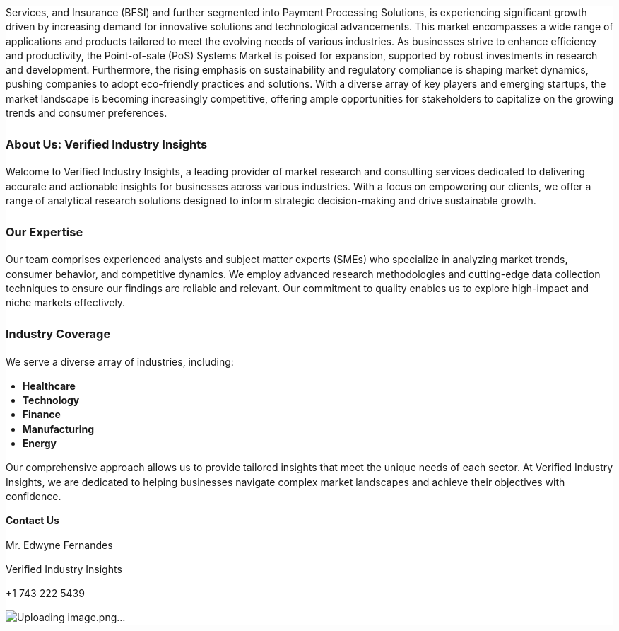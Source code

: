Services, and Insurance (BFSI) and further segmented into Payment Processing Solutions, is experiencing significant growth driven by increasing demand for innovative solutions and technological advancements. This market encompasses a wide range of applications and products tailored to meet the evolving needs of various industries. As businesses strive to enhance efficiency and productivity, the Point-of-sale (PoS) Systems Market is poised for expansion, supported by robust investments in research and development. Furthermore, the rising emphasis on sustainability and regulatory compliance is shaping market dynamics, pushing companies to adopt eco-friendly practices and solutions. With a diverse array of key players and emerging startups, the market landscape is becoming increasingly competitive, offering ample opportunities for stakeholders to capitalize on the growing trends and consumer preferences.</p><h3>About Us: Verified Industry Insights</h3><p>Welcome to Verified Industry Insights, a leading provider of market research and consulting services dedicated to delivering accurate and actionable insights for businesses across various industries. With a focus on empowering our clients, we offer a range of analytical research solutions designed to inform strategic decision-making and drive sustainable growth.</p><h3>Our Expertise</h3><p>Our team comprises experienced analysts and subject matter experts (SMEs) who specialize in analyzing market trends, consumer behavior, and competitive dynamics. We employ advanced research methodologies and cutting-edge data collection techniques to ensure our findings are reliable and relevant. Our commitment to quality enables us to explore high-impact and niche markets effectively.</p><h3>Industry Coverage</h3><p>We serve a diverse array of industries, including:</p><ul><li><strong>Healthcare</strong></li><li><strong>Technology</strong></li><li><strong>Finance</strong></li><li><strong>Manufacturing</strong></li><li><strong>Energy</strong></li></ul><p>Our comprehensive approach allows us to provide tailored insights that meet the unique needs of each sector. At Verified Industry Insights, we are dedicated to helping businesses navigate complex market landscapes and achieve their objectives with confidence.</p><p><strong>Contact Us</strong></p><p>Mr. Edwyne Fernandes</p><p><a href="https://www.verifiedindustryinsights.com/">Verified Industry Insights</a></p><p>+1 743 222 5439</p>
![Uploading image.png…]()
